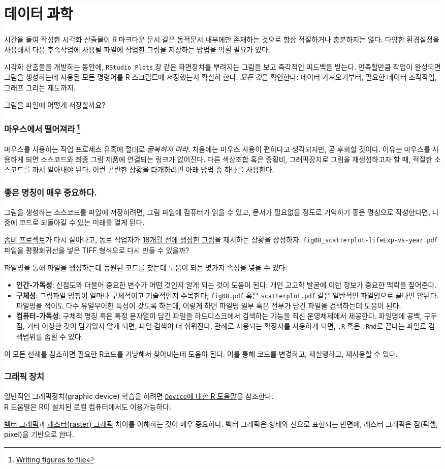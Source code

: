 # 데이터 과학



시간을 들여 작성한 시각화 산출물이 R 마크다운 문서 같은 동적문서 내부에만 존재하는 것으로 
항상 적절하거나 충분하지는 않다.
다양한 환경설정을 사용해서 다음 후속작업에 사용될 파일에 작업한 그림을 저장하는 방법을 익힐 필요가 있다.

시각화 산출물을 개발하는 동안에, `RStudio Plots` 창 같은 화면장치를 뿌려지는 그림을 보고 즉각적인 피드백을 받는다.
만족할만큼 작업이 완성되면 그림을 생성하는데 사용된 모든 명령어를 R 스크립트에 저장했는지 확실히 한다.
*모든 것*을 확인한다: 데이터 가져오기부터, 필요한 데이터 조작작업, 그래프 그리는 제도까지.

그림을 파일에 어떻게 저장할까요?

### 마우스에서 떨어져라 [^viz-save-plot]  

[^viz-save-plot]: [Writing figures to file](https://stat545-ubc.github.io/block017_write-figure-to-file.html)

마우스를 사용하는 작업 프로세스 유혹에 절대로 *굴복하지 마라*. 처음에는 마우스 사용이 편하다고 생각되지만,
곧 후회할 것이다. 이유는 마우스를 사용하게 되면 소스코드와 최종 그림 제품에 연결되는 링크가 없어진다.
다른 색상조합 혹은 종횡비, 그래픽장치로 그림을 재생성하고자 할 때, 적절한 소스코드를 까서 알아내야 된다.
이런 곤란한 상황을 타개하려면 아래 방법 중 하나를 사용한다.

### 좋은 명칭이 매우 중요하다.

그림을 생성하는 소스코드를 파일에 저장하려면, 
그림 파일에 컴퓨터가 읽을 수 있고, 문서가 필요없을 정도로 기억하기 좋은 명칭으로 작성한다면,
나중에 코드로 되돌아갈 수 있는 미래를 열게 된다.

[좀비 프로젝트](http://imgur.com/ewmBeQG)가 다시 살아나고, 동료 작업자가 [18개월 전에 생성한 그림](https://twitter.com/JohnDCook/status/522377493417033728)을
제시하는 상황을 상정하자. `fig08_scatterplot-lifeExp-vs-year.pdf` 파일을 평활회귀선을 넣은 TIFF 형식으로 다시 만들 수 있을까?

파일명을 통해 파일을 생성하는데 동원된 코드를 찾는데 도움이 되는 몇가지 속성을 넣을 수 있다:

- **인간-가독성**: 산점도와 더불어 중요한 변수가 어떤 것인지 알게 되는 것이 도움이 된다. 개인 고고학 발굴에 이런 정보가 중요한 맥락을 짚어준다.
- **구체성**: 그림파일 명칭이 얼마나 구체적이고 기술적인지 주목한다; `fig08.pdf` 혹은 `scatterplot.pdf` 같은 일반적인 
  파일명으로 끝나면 안된다. 파일명을 적어도 다수 유일무이한 특성이 갖도록 하는데,
  이렇게 하면 파일명 일부 혹은 전부가 담긴 파일을 검색하는데 도움이 된다.
- **컴퓨터-가독성**: 구체적 명칭 혹은 특정 문자열이 담긴 파일을 하드디스크에서 검색하는 기능을 최신 운영체제에서 제공한다.
  파일명에 공백, 구두점, 기타 이상한 것이 담겨있지 않게 되면, 파일 검색이 더 쉬워진다. 관례로 사용되는 확장자를 사용하게 되면,
  `.R` 혹은 `.Rmd`로 끝나는 파일로 검색범위를 좁힐 수 있다.

이 모든 선례를 참조하면 필요한 R코드를 겨냥해서 찾아내는데 도움이 된다.
이를 통해 코드를 변경하고, 재실행하고, 재사용할 수 있다.

### 그래픽 장치

일반적인 그래픽장치(graphic device) 학습을 하려면 
[`Device`에 대한 R 도움말](http://www.rdocumentation.org/packages/grDevices/functions/Devices)을 참조한다.    
R 도움말은 R이 설치된 로컬 컴퓨터에서도 이용가능하다.

[벡터 그래픽](https://ko.wikipedia.org/wiki/벡터_그래픽스)과 
[래스터(raster) 그래픽](https://ko.wikipedia.org/wiki/래스터_그래픽스) 차이를 이해하는 것이 매우 중요하다.
벡터 그래픽은 형태와 선으로 표현되는 반면에, 래스터 그래픽은 점(픽셀, pixel)을 기반으로 한다.
